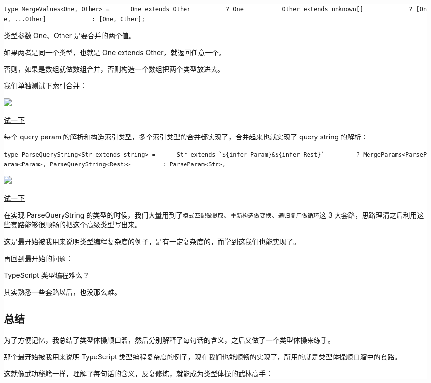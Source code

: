 ```typescript
```

`type MergeValues<One, Other> =      One extends Other          ? One         : Other extends unknown[]             ? [One, ...Other]             : [One, Other];`

类型参数 One、Other 是要合并的两个值。

如果两者是同一个类型，也就是 One extends Other，就返回任意一个。

否则，如果是数组就做数组合并，否则构造一个数组把两个类型放进去。

我们单独测试下索引合并：

![](https://p6-juejin.byteimg.com/tos-cn-i-k3u1fbpfcp/a03341c9d5ac47c1832542efb5baab10~tplv-k3u1fbpfcp-zoom-in-crop-mark:3024:0:0:0.awebp?)

[试一下](https://www.typescriptlang.org/play?#code/C4TwDgpgBAshBOBzCA1AhgGwK4QM4B4B5AOwgBopDgALBAPigF4oAoKdy0qCAD2AmIATXJRoJWHSVAD8nCGynsAXKNrxufAcKhZiAa2IB7AO7EA2gF0FiybLMlyUAHQuqaqzakr7pCm4QWANwsLKCQsAjIAApo8GgAtgTWcjFx8Rr8QiIAShAAxobwgvi4wPAAlsSIFGjEIHRkyf7wqQkZWjn5hcWlFVU1dXQsDMwA3gpmANIQIFCVUHozhgBmKbFtAD4LS6vNrfEWKsnTs7yZ2osgK2tpybZQJ+1Z21e7Yi3r8Xc2snBIqJgcAQHPspjMLH53qCThYhp5JCoQZ8wSAPDYVI8zh0Xtc9p8JPD2LI8WkURYCYSVKQAG4IFgAXxCYWgf2in1wuVwWAwwCYEX++wIoygaBUAEYoPSKMKAEYqABMkrowRCQA)

每个 query param 的解析和构造索引类型，多个索引类型的合并都实现了，合并起来也就实现了 query string 的解析：

```typescript
```

``type ParseQueryString<Str extends string> =      Str extends `${infer Param}&${infer Rest}`         ? MergeParams<ParseParam<Param>, ParseQueryString<Rest>>         : ParseParam<Str>;``

![](https://p6-juejin.byteimg.com/tos-cn-i-k3u1fbpfcp/160e8f3e55424daaa3b2cb957b6e0d6e~tplv-k3u1fbpfcp-zoom-in-crop-mark:3024:0:0:0.awebp?)

[试一下](https://www.typescriptlang.org/play?#code/C4TwDgpgBACghgJwM4XguBbAPGzUIAewEAdgCZJRLAICWJA5gHxQC8UAUFN7InocXKUABgBIA3vQBmEBFADSEEAF9WE6bKgA1OABsArhGXCuPMwH4o402dtQA2vKj0FSgLoAubXsOc73ZSgvcWUAbg4OUEgoAFlZBggdAwgkLAB5EggAGig04AALWRZ2G1zM-CJSClyCzVKLMoh6ni88wrkBKsp9EgBrEgB7AHcSezdmu0t7DOyoADoFttlx-1svacycpYQ3cMjwaDiEBNwMVNKZ04rBaoAlCABjAYQyLGo6Rhy4EhAmLIvaggrp0hFB7k8Xm8aPQGF8fkwOMUrKZHEpnCQoL0lAMpI0rgAfTHY3HbU6ePw8RQga5dIkgHF4vgYCZQSxUmmgrH0kmA04shpHBJJQypS5M1EgNxbXniqluBGrMytTKnCUrfxedkg6pchmkpkUxWsmrtVVyw2KryZABusg4ygiUWgaBQAEVDAgQABlaGMLA+jqVUHvGFI0oBjnVMSSEgyOSnZQAMnUsc092oxhZlkFqCZqRdufQ2FOf14yAg7tk3t9DCw6eATAVGrLKFO-poTD2+2iBcrnoDMPT+l0wDYLYrHurH1rAHI4KwAIyJ+cAJkTACNWGuHqwAMwzzsRDhAA)

在实现 ParseQueryString 的类型的时候，我们大量用到了`模式匹配做提取`、`重新构造做变换`、`递归复用做循环`这 3 大套路，思路理清之后利用这些套路能够很顺畅的把这个高级类型写出来。

这是最开始被我用来说明类型编程复杂度的例子，是有一定复杂度的，而学到这我们也能实现了。

再回到最开始的问题：

TypeScript 类型编程难么？

其实熟悉一些套路以后，也没那么难。

## 总结

为了方便记忆，我总结了类型体操顺口溜，然后分别解释了每句话的含义，之后又做了一个类型体操来练手。

那个最开始被我用来说明 TypeScript 类型编程复杂度的例子，现在我们也能顺畅的实现了，所用的就是类型体操顺口溜中的套路。

这就像武功秘籍一样，理解了每句话的含义，反复修炼，就能成为类型体操的武林高手：
